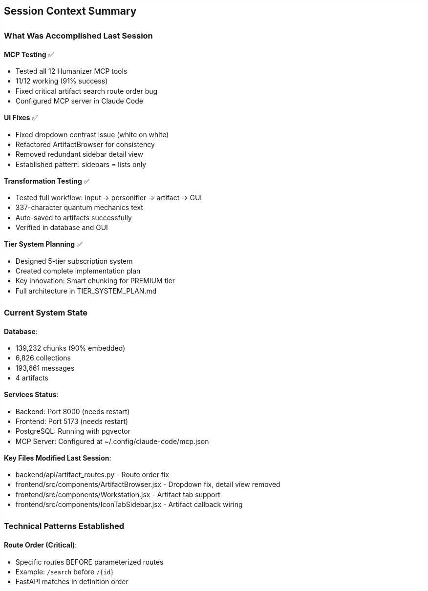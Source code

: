 ## Session Context Summary

### What Was Accomplished Last Session

**MCP Testing** ✅
- Tested all 12 Humanizer MCP tools
- 11/12 working (91% success)
- Fixed critical artifact search route order bug
- Configured MCP server in Claude Code

**UI Fixes** ✅
- Fixed dropdown contrast issue (white on white)
- Refactored ArtifactBrowser for consistency
- Removed redundant sidebar detail view
- Established pattern: sidebars = lists only

**Transformation Testing** ✅
- Tested full workflow: input → personifier → artifact → GUI
- 337-character quantum mechanics text
- Auto-saved to artifacts successfully
- Verified in database and GUI

**Tier System Planning** ✅
- Designed 5-tier subscription system
- Created complete implementation plan
- Key innovation: Smart chunking for PREMIUM tier
- Full architecture in TIER_SYSTEM_PLAN.md

### Current System State

**Database**:
- 139,232 chunks (90% embedded)
- 6,826 collections
- 193,661 messages
- 4 artifacts

**Services Status**:
- Backend: Port 8000 (needs restart)
- Frontend: Port 5173 (needs restart)
- PostgreSQL: Running with pgvector
- MCP Server: Configured at ~/.config/claude-code/mcp.json

**Key Files Modified Last Session**:
- backend/api/artifact_routes.py - Route order fix
- frontend/src/components/ArtifactBrowser.jsx - Dropdown fix, detail view removed
- frontend/src/components/Workstation.jsx - Artifact tab support
- frontend/src/components/IconTabSidebar.jsx - Artifact callback wiring

### Technical Patterns Established

**Route Order (Critical)**:
- Specific routes BEFORE parameterized routes
- Example: `/search` before `/{id}`
- FastAPI matches in definition order
